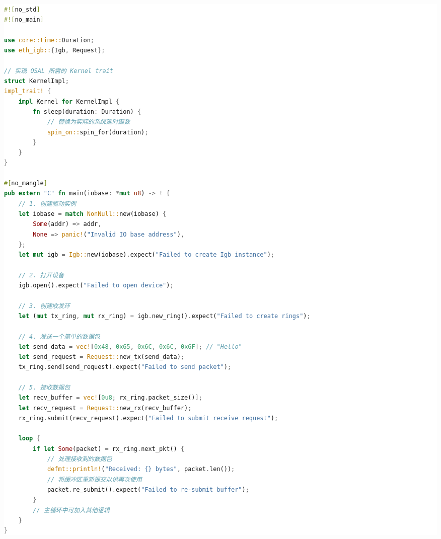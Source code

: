 ```rust
#![no_std]
#![no_main]

use core::time::Duration;
use eth_igb::{Igb, Request};

// 实现 OSAL 所需的 Kernel trait
struct KernelImpl;
impl_trait! {
    impl Kernel for KernelImpl {
        fn sleep(duration: Duration) {
            // 替换为实际的系统延时函数
            spin_on::spin_for(duration);
        }
    }
}

#[no_mangle]
pub extern "C" fn main(iobase: *mut u8) -> ! {
    // 1. 创建驱动实例
    let iobase = match NonNull::new(iobase) {
        Some(addr) => addr,
        None => panic!("Invalid IO base address"),
    };
    let mut igb = Igb::new(iobase).expect("Failed to create Igb instance");

    // 2. 打开设备
    igb.open().expect("Failed to open device");

    // 3. 创建收发环
    let (mut tx_ring, mut rx_ring) = igb.new_ring().expect("Failed to create rings");

    // 4. 发送一个简单的数据包
    let send_data = vec![0x48, 0x65, 0x6C, 0x6C, 0x6F]; // "Hello"
    let send_request = Request::new_tx(send_data);
    tx_ring.send(send_request).expect("Failed to send packet");

    // 5. 接收数据包
    let recv_buffer = vec![0u8; rx_ring.packet_size()];
    let recv_request = Request::new_rx(recv_buffer);
    rx_ring.submit(recv_request).expect("Failed to submit receive request");

    loop {
        if let Some(packet) = rx_ring.next_pkt() {
            // 处理接收到的数据包
            defmt::println!("Received: {} bytes", packet.len());
            // 将缓冲区重新提交以供再次使用
            packet.re_submit().expect("Failed to re-submit buffer");
        }
        // 主循环中可加入其他逻辑
    }
}
```
